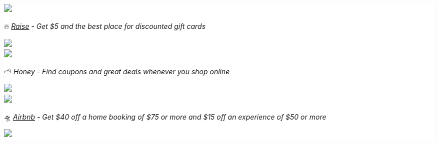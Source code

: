 <picture>
  <source srcset="/img/vacation guatemala (112).webp" type="image/webp">
  <source srcset="/img/vacation guatemala (112).jpg" type="image/jpeg">
<img src="/img/vacation guatemala (112).jpg">
</picture>
<br>

🔥 <i><a href="http://geta.raise.com/erobinson6" target="_blank">Raise</a> - Get $5 and the best place for discounted gift cards</i><br>

<picture>
  <source srcset="/img/vacation guatemala (113).webp" type="image/webp">
  <source srcset="/img/vacation guatemala (113).jpg" type="image/jpeg">
<img src="/img/vacation guatemala (113).jpg">
</picture>
<br>

<picture>
  <source srcset="/img/vacation guatemala (114).webp" type="image/webp">
  <source srcset="/img/vacation guatemala (114).jpg" type="image/jpeg">
<img src="/img/vacation guatemala (114).jpg">
</picture>
<br>

⛅ <i><a href="https://joinhoney.com/ref/759tu9o" target="_blank">Honey</a> - Find coupons and great deals whenever you shop online</i><br>

<picture>
  <source srcset="/img/vacation guatemala (115).webp" type="image/webp">
  <source srcset="/img/vacation guatemala (115).jpg" type="image/jpeg">
<img src="/img/vacation guatemala (115).jpg">
</picture>
<br>

<picture>
  <source srcset="/img/vacation guatemala (116).webp" type="image/webp">
  <source srcset="/img/vacation guatemala (116).jpg" type="image/jpeg">
<img src="/img/vacation guatemala (116).jpg">
</picture>
<br>

🛸 <i><a href="https://www.airbnb.com/c/elyser93?currency=USD" target="_blank">Airbnb</a> - Get $40 off a home booking of $75 or more and $15 off an experience of $50 or more</i><br>

<picture>
  <source srcset="/img/vacation guatemala (117).webp" type="image/webp">
  <source srcset="/img/vacation guatemala (117).jpg" type="image/jpeg">
<img src="/img/vacation guatemala (117).jpg">
</picture>
<br>
